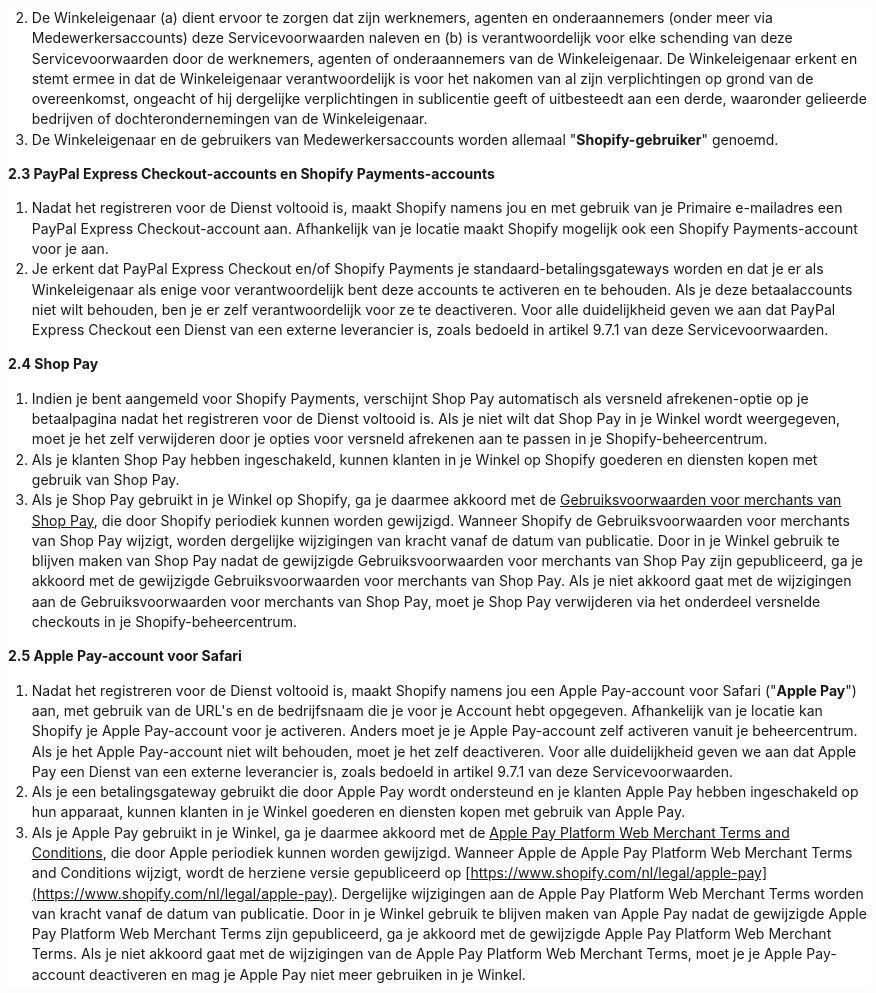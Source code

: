 2. De Winkeleigenaar (a) dient ervoor te zorgen dat zijn werknemers, agenten en onderaannemers (onder meer via Medewerkersaccounts) deze Servicevoorwaarden naleven en (b) is verantwoordelijk voor elke schending van deze Servicevoorwaarden door de werknemers, agenten of onderaannemers van de Winkeleigenaar. De Winkeleigenaar erkent en stemt ermee in dat de Winkeleigenaar verantwoordelijk is voor het nakomen van al zijn verplichtingen op grond van de overeenkomst, ongeacht of hij dergelijke verplichtingen in sublicentie geeft of uitbesteedt aan een derde, waaronder gelieerde bedrijven of dochterondernemingen van de Winkeleigenaar.
3. De Winkeleigenaar en de gebruikers van Medewerkersaccounts worden allemaal "**Shopify-gebruiker**" genoemd.

**2.3 PayPal Express Checkout-accounts en Shopify Payments-accounts**

1. Nadat het registreren voor de Dienst voltooid is, maakt Shopify namens jou en met gebruik van je Primaire e-mailadres een PayPal Express Checkout-account aan. Afhankelijk van je locatie maakt Shopify mogelijk ook een Shopify Payments-account voor je aan.
2. Je erkent dat PayPal Express Checkout en/of Shopify Payments je standaard-betalingsgateways worden en dat je er als Winkeleigenaar als enige voor verantwoordelijk bent deze accounts te activeren en te behouden. Als je deze betaalaccounts niet wilt behouden, ben je er zelf verantwoordelijk voor ze te deactiveren. Voor alle duidelijkheid geven we aan dat PayPal Express Checkout een Dienst van een externe leverancier is, zoals bedoeld in artikel 9.7.1 van deze Servicevoorwaarden.

**2.4 Shop Pay**

1. Indien je bent aangemeld voor Shopify Payments, verschijnt Shop Pay automatisch als versneld afrekenen-optie op je betaalpagina nadat het registreren voor de Dienst voltooid is. Als je niet wilt dat Shop Pay in je Winkel wordt weergegeven, moet je het zelf verwijderen door je opties voor versneld afrekenen aan te passen in je Shopify-beheercentrum.
2. Als je klanten Shop Pay hebben ingeschakeld, kunnen klanten in je Winkel op Shopify goederen en diensten kopen met gebruik van Shop Pay.
3. Als je Shop Pay gebruikt in je Winkel op Shopify, ga je daarmee akkoord met de [Gebruiksvoorwaarden voor merchants van Shop Pay](https://www.shopify.com/nl/legal/shop-pay-merchant-terms), die door Shopify periodiek kunnen worden gewijzigd. Wanneer Shopify de Gebruiksvoorwaarden voor merchants van Shop Pay wijzigt, worden dergelijke wijzigingen van kracht vanaf de datum van publicatie. Door in je Winkel gebruik te blijven maken van Shop Pay nadat de gewijzigde Gebruiksvoorwaarden voor merchants van Shop Pay zijn gepubliceerd, ga je akkoord met de gewijzigde Gebruiksvoorwaarden voor merchants van Shop Pay. Als je niet akkoord gaat met de wijzigingen aan de Gebruiksvoorwaarden voor merchants van Shop Pay, moet je Shop Pay verwijderen via het onderdeel versnelde checkouts in je Shopify-beheercentrum.

**2.5 Apple Pay-account voor Safari**

1. Nadat het registreren voor de Dienst voltooid is, maakt Shopify namens jou een Apple Pay-account voor Safari ("**Apple Pay**") aan, met gebruik van de URL's en de bedrijfsnaam die je voor je Account hebt opgegeven. Afhankelijk van je locatie kan Shopify je Apple Pay-account voor je activeren. Anders moet je je Apple Pay-account zelf activeren vanuit je beheercentrum. Als je het Apple Pay-account niet wilt behouden, moet je het zelf deactiveren. Voor alle duidelijkheid geven we aan dat Apple Pay een Dienst van een externe leverancier is, zoals bedoeld in artikel 9.7.1 van deze Servicevoorwaarden.
2. Als je een betalingsgateway gebruikt die door Apple Pay wordt ondersteund en je klanten Apple Pay hebben ingeschakeld op hun apparaat, kunnen klanten in je Winkel goederen en diensten kopen met gebruik van Apple Pay.
3. Als je Apple Pay gebruikt in je Winkel, ga je daarmee akkoord met de [Apple Pay Platform Web Merchant Terms and Conditions](https://www.shopify.com/nl/legal/apple-pay), die door Apple periodiek kunnen worden gewijzigd. Wanneer Apple de Apple Pay Platform Web Merchant Terms and Conditions wijzigt, wordt de herziene versie gepubliceerd op [https://www.shopify.com/nl/legal/apple-pay](https://www.shopify.com/nl/legal/apple-pay). Dergelijke wijzigingen aan de Apple Pay Platform Web Merchant Terms worden van kracht vanaf de datum van publicatie. Door in je Winkel gebruik te blijven maken van Apple Pay nadat de gewijzigde Apple Pay Platform Web Merchant Terms zijn gepubliceerd, ga je akkoord met de gewijzigde Apple Pay Platform Web Merchant Terms. Als je niet akkoord gaat met de wijzigingen van de Apple Pay Platform Web Merchant Terms, moet je je Apple Pay-account deactiveren en mag je Apple Pay niet meer gebruiken in je Winkel.
